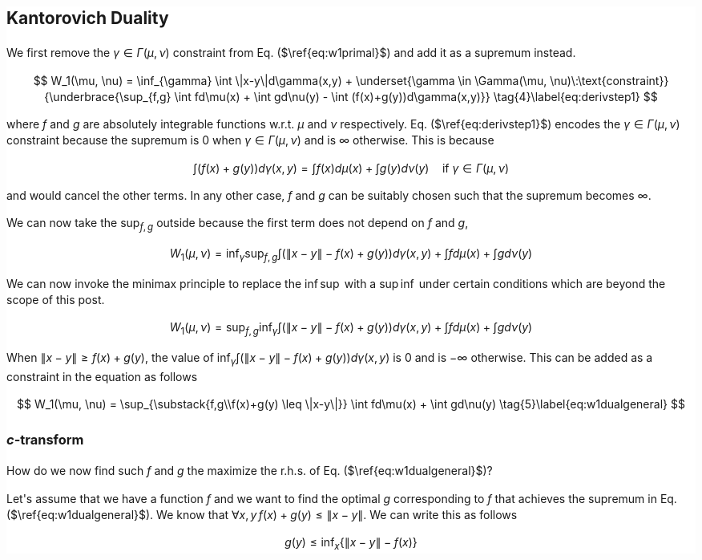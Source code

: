 ## Kantorovich Duality

We first remove the $\gamma \in \Gamma(\mu, \nu)$ constraint from Eq. ($\ref{eq:w1primal}$) and add it as a supremum instead.

$$
W_1(\mu, \nu) = \inf_{\gamma} \int \|x-y\|d\gamma(x,y) + \underset{\gamma \in \Gamma(\mu, \nu)\:\text{constraint}}{\underbrace{\sup_{f,g} \int fd\mu(x) + \int gd\nu(y) - \int (f(x)+g(y))d\gamma(x,y)}}
\tag{4}\label{eq:derivstep1}
$$

where $f$ and $g$ are absolutely integrable functions w.r.t. $\mu$ and $\nu$ respectively. Eq. ($\ref{eq:derivstep1}$) encodes the $\gamma \in \Gamma(\mu, \nu)$ constraint because the supremum is $0$ when $\gamma \in \Gamma(\mu, \nu)$ and is $\infty$ otherwise. This is because 

$$
\int (f(x)+g(y))d\gamma(x,y) = \int f(x)d\mu(x) + \int g(y)d\nu(y)\quad\text{if } \gamma \in \Gamma(\mu, \nu)
$$

and would cancel the other terms. In any other case, $f$ and $g$ can be suitably chosen such that the supremum becomes $\infty$.

We can now take the $\sup_{f,g}$ outside because the first term does not depend on $f$ and $g$,

$$
W_1(\mu, \nu) = \inf_{\gamma}\sup_{f,g} \int (\|x-y\|-f(x)+g(y))d\gamma(x,y) + \int fd\mu(x) + \int gd\nu(y)
$$

We can now invoke the minimax principle to replace the $\inf\sup$ with a $\sup\inf$ under certain conditions which are beyond the scope of this post.

$$
W_1(\mu, \nu) = \sup_{f,g}\inf_{\gamma} \int (\|x-y\|-f(x)+g(y))d\gamma(x,y) + \int fd\mu(x) + \int gd\nu(y)
$$

When $\|x-y\| \geq f(x)+g(y)$, the value of $\inf_{\gamma} \int (\|x-y\|-f(x)+g(y))d\gamma(x,y)$ is $0$ and is $-\infty$ otherwise. This can be added as a constraint in the equation as follows

$$
W_1(\mu, \nu) = \sup_{\substack{f,g\\f(x)+g(y) \leq \|x-y\|}} \int fd\mu(x) + \int gd\nu(y)
\tag{5}\label{eq:w1dualgeneral}
$$

### $c$-transform

How do we now find such $f$ and $g$ the maximize the r.h.s. of Eq. ($\ref{eq:w1dualgeneral}$)?

Let's assume that we have a function $f$ and we want to find the optimal $g$ corresponding to $f$ that achieves the supremum in Eq. ($\ref{eq:w1dualgeneral}$). We know that $\forall x,y \, f(x) + g(y) \leq \|x-y\|$. We can write this as follows

$$
g(y) \leq \inf_{x} \left\{\|x-y\| - f(x)\right\}
$$
